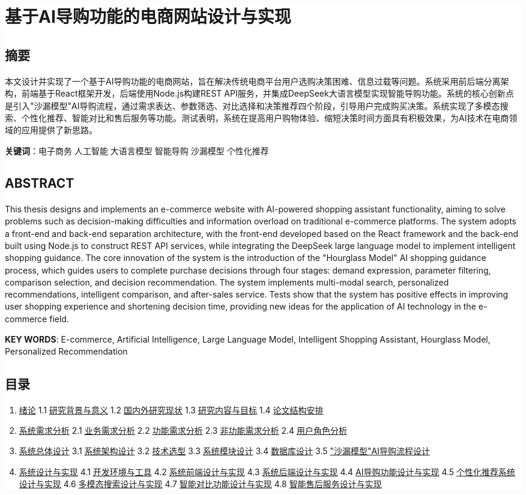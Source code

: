 # 基于AI导购功能的电商网站设计与实现

## 摘要

本文设计并实现了一个基于AI导购功能的电商网站，旨在解决传统电商平台用户选购决策困难、信息过载等问题。系统采用前后端分离架构，前端基于React框架开发，后端使用Node.js构建REST API服务，并集成DeepSeek大语言模型实现智能导购功能。系统的核心创新点是引入"沙漏模型"AI导购流程，通过需求表达、参数筛选、对比选择和决策推荐四个阶段，引导用户完成购买决策。系统实现了多模态搜索、个性化推荐、智能对比和售后服务等功能。测试表明，系统在提高用户购物体验、缩短决策时间方面具有积极效果，为AI技术在电商领域的应用提供了新思路。

**关键词**：电子商务  人工智能  大语言模型  智能导购  沙漏模型  个性化推荐

## ABSTRACT

This thesis designs and implements an e-commerce website with AI-powered shopping assistant functionality, aiming to solve problems such as decision-making difficulties and information overload on traditional e-commerce platforms. The system adopts a front-end and back-end separation architecture, with the front-end developed based on the React framework and the back-end built using Node.js to construct REST API services, while integrating the DeepSeek large language model to implement intelligent shopping guidance. The core innovation of the system is the introduction of the "Hourglass Model" AI shopping guidance process, which guides users to complete purchase decisions through four stages: demand expression, parameter filtering, comparison selection, and decision recommendation. The system implements multi-modal search, personalized recommendations, intelligent comparison, and after-sales service. Tests show that the system has positive effects in improving user shopping experience and shortening decision time, providing new ideas for the application of AI technology in the e-commerce field.

**KEY WORDS**: E-commerce, Artificial Intelligence, Large Language Model, Intelligent Shopping Assistant, Hourglass Model, Personalized Recommendation

## 目录

1. [绪论](#第1章-绪论)
   1.1 [研究背景与意义](#11-研究背景与意义)
   1.2 [国内外研究现状](#12-国内外研究现状)
   1.3 [研究内容与目标](#13-研究内容与目标)
   1.4 [论文结构安排](#14-论文结构安排)

2. [系统需求分析](#第2章-系统需求分析)
   2.1 [业务需求分析](#21-业务需求分析)
   2.2 [功能需求分析](#22-功能需求分析)
   2.3 [非功能需求分析](#23-非功能需求分析)
   2.4 [用户角色分析](#24-用户角色分析)

3. [系统总体设计](#第3章-系统总体设计)
   3.1 [系统架构设计](#31-系统架构设计)
   3.2 [技术选型](#32-技术选型)
   3.3 [系统模块设计](#33-系统模块设计)
   3.4 [数据库设计](#34-数据库设计)
   3.5 ["沙漏模型"AI导购流程设计](#35-沙漏模型ai导购流程设计)

4. [系统设计与实现](#第4章-系统详细设计与实现)
   4.1 [开发环境与工具](#41-开发环境与工具)
   4.2 [系统前端设计与实现](#42-系统前端设计与实现)
   4.3 [系统后端设计与实现](#43-系统后端设计与实现)
   4.4 [AI导购功能设计与实现](#44-ai导购功能设计与实现)
   4.5 [个性化推荐系统设计与实现](#45-个性化推荐系统设计与实现)
   4.6 [多模态搜索设计与实现](#46-多模态搜索设计与实现)
   4.7 [智能对比功能设计与实现](#47-智能对比功能设计与实现)
   4.8 [智能售后服务设计与实现](#48-智能售后服务设计与实现)
